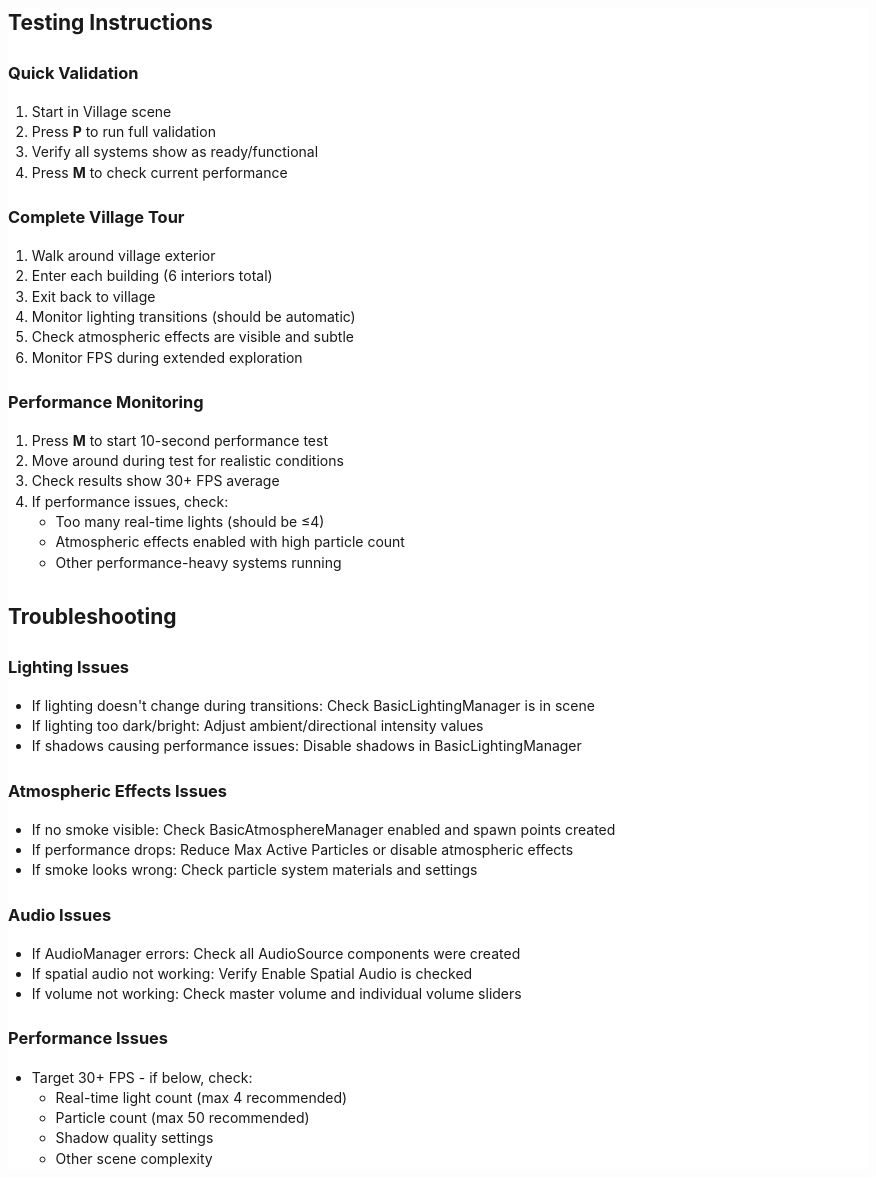 ## Testing Instructions

### Quick Validation
1. Start in Village scene
2. Press **P** to run full validation
3. Verify all systems show as ready/functional
4. Press **M** to check current performance

### Complete Village Tour
1. Walk around village exterior
2. Enter each building (6 interiors total)
3. Exit back to village
4. Monitor lighting transitions (should be automatic)
5. Check atmospheric effects are visible and subtle
6. Monitor FPS during extended exploration

### Performance Monitoring
1. Press **M** to start 10-second performance test
2. Move around during test for realistic conditions
3. Check results show 30+ FPS average
4. If performance issues, check:
   - Too many real-time lights (should be ≤4)
   - Atmospheric effects enabled with high particle count
   - Other performance-heavy systems running

## Troubleshooting

### Lighting Issues
- If lighting doesn't change during transitions: Check BasicLightingManager is in scene
- If lighting too dark/bright: Adjust ambient/directional intensity values
- If shadows causing performance issues: Disable shadows in BasicLightingManager

### Atmospheric Effects Issues
- If no smoke visible: Check BasicAtmosphereManager enabled and spawn points created
- If performance drops: Reduce Max Active Particles or disable atmospheric effects
- If smoke looks wrong: Check particle system materials and settings

### Audio Issues
- If AudioManager errors: Check all AudioSource components were created
- If spatial audio not working: Verify Enable Spatial Audio is checked
- If volume not working: Check master volume and individual volume sliders

### Performance Issues
- Target 30+ FPS - if below, check:
  - Real-time light count (max 4 recommended)
  - Particle count (max 50 recommended)
  - Shadow quality settings
  - Other scene complexity
